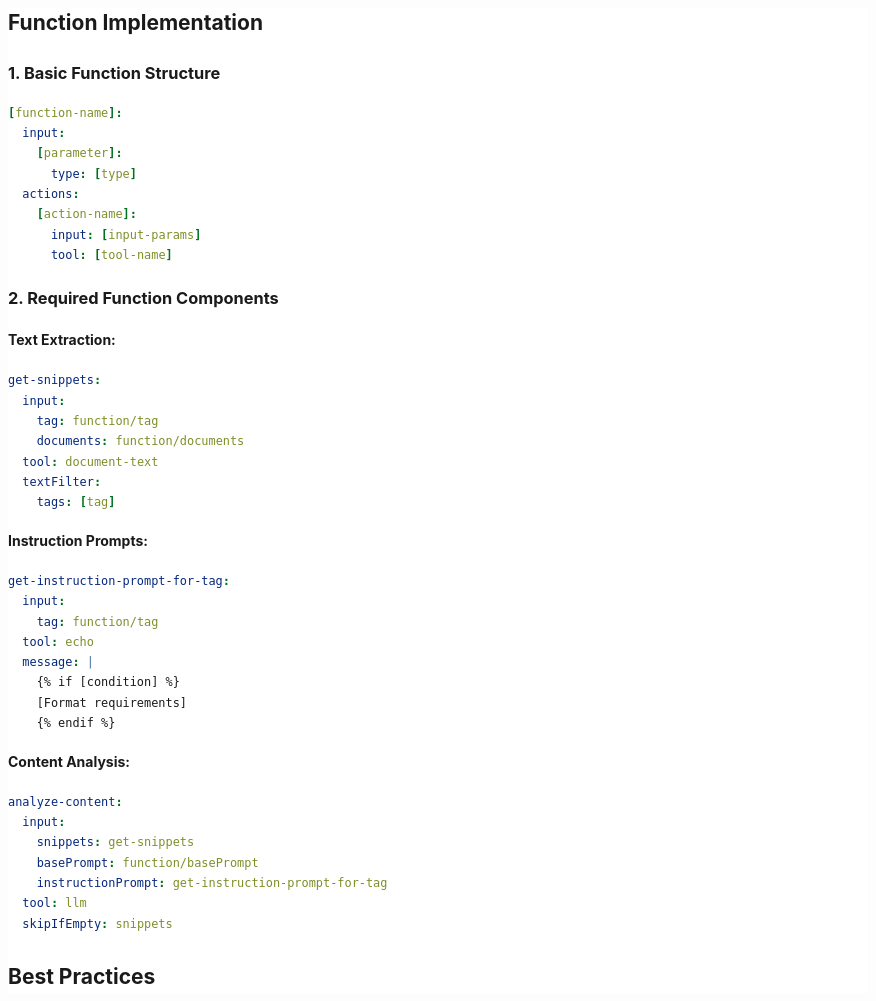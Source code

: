 ## Function Implementation

### 1. Basic Function Structure
```yaml
[function-name]:
  input:
    [parameter]:
      type: [type]
  actions:
    [action-name]:
      input: [input-params]
      tool: [tool-name]
```

### 2. Required Function Components

#### Text Extraction:
```yaml
get-snippets:
  input:
    tag: function/tag
    documents: function/documents
  tool: document-text
  textFilter:
    tags: [tag]
```

#### Instruction Prompts:
```yaml
get-instruction-prompt-for-tag:
  input:
    tag: function/tag
  tool: echo
  message: |
    {% if [condition] %}
    [Format requirements]
    {% endif %}
```

#### Content Analysis:
```yaml
analyze-content:
  input:
    snippets: get-snippets
    basePrompt: function/basePrompt
    instructionPrompt: get-instruction-prompt-for-tag
  tool: llm
  skipIfEmpty: snippets
```

## Best Practices
